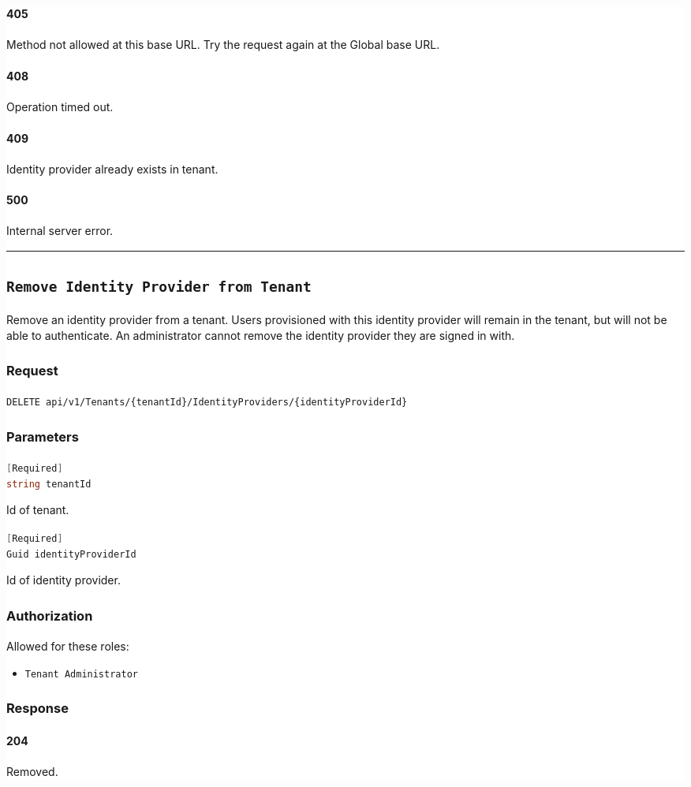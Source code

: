 #### 405

Method not allowed at this base URL. Try the request again at the Global base URL.

#### 408

Operation timed out.

#### 409

Identity provider already exists in tenant.

#### 500

Internal server error.
***

## `Remove Identity Provider from Tenant`

Remove an identity provider from a tenant. Users provisioned
            with this identity provider will remain in the tenant, but will
            not be able to authenticate.
            An administrator cannot remove the identity provider they are signed in with.

### Request

`DELETE api/v1/Tenants/{tenantId}/IdentityProviders/{identityProviderId}`

### Parameters

```csharp
[Required]
string tenantId
```

Id of tenant.

```csharp
[Required]
Guid identityProviderId
```

Id of identity provider.

### Authorization

Allowed for these roles:

- `Tenant Administrator`

### Response

#### 204

Removed.
